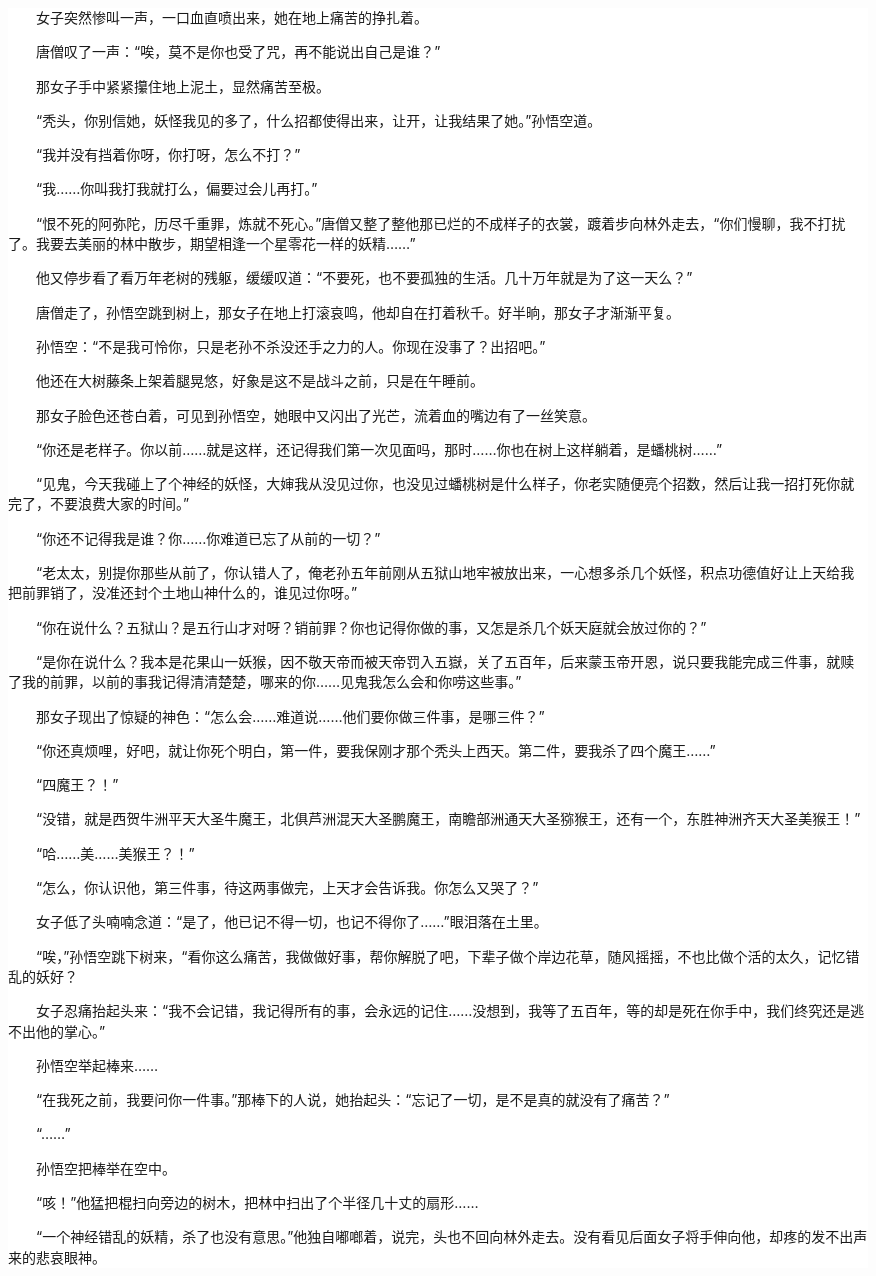 　　女子突然惨叫一声，一口血直喷出来，她在地上痛苦的挣扎着。

　　唐僧叹了一声：“唉，莫不是你也受了咒，再不能说出自己是谁？”

　　那女子手中紧紧攥住地上泥土，显然痛苦至极。

　　“秃头，你别信她，妖怪我见的多了，什么招都使得出来，让开，让我结果了她。”孙悟空道。

　　“我并没有挡着你呀，你打呀，怎么不打？”

　　“我……你叫我打我就打么，偏要过会儿再打。”

　　“恨不死的阿弥陀，历尽千重罪，炼就不死心。”唐僧又整了整他那已烂的不成样子的衣裳，踱着步向林外走去，“你们慢聊，我不打扰了。我要去美丽的林中散步，期望相逢一个星零花一样的妖精……”

　　他又停步看了看万年老树的残躯，缓缓叹道：“不要死，也不要孤独的生活。几十万年就是为了这一天么？”

　　唐僧走了，孙悟空跳到树上，那女子在地上打滚哀鸣，他却自在打着秋千。好半晌，那女子才渐渐平复。

　　孙悟空：“不是我可怜你，只是老孙不杀没还手之力的人。你现在没事了？出招吧。”

　　他还在大树藤条上架着腿晃悠，好象是这不是战斗之前，只是在午睡前。

　　那女子脸色还苍白着，可见到孙悟空，她眼中又闪出了光芒，流着血的嘴边有了一丝笑意。

　　“你还是老样子。你以前……就是这样，还记得我们第一次见面吗，那时……你也在树上这样躺着，是蟠桃树……”

　　“见鬼，今天我碰上了个神经的妖怪，大婶我从没见过你，也没见过蟠桃树是什么样子，你老实随便亮个招数，然后让我一招打死你就完了，不要浪费大家的时间。”

　　“你还不记得我是谁？你……你难道已忘了从前的一切？”

　　“老太太，别提你那些从前了，你认错人了，俺老孙五年前刚从五狱山地牢被放出来，一心想多杀几个妖怪，积点功德值好让上天给我把前罪销了，没准还封个土地山神什么的，谁见过你呀。”

　　“你在说什么？五狱山？是五行山才对呀？销前罪？你也记得你做的事，又怎是杀几个妖天庭就会放过你的？”

　　“是你在说什么？我本是花果山一妖猴，因不敬天帝而被天帝罚入五嶽，关了五百年，后来蒙玉帝开恩，说只要我能完成三件事，就赎了我的前罪，以前的事我记得清清楚楚，哪来的你……见鬼我怎么会和你唠这些事。”

　　那女子现出了惊疑的神色：“怎么会……难道说……他们要你做三件事，是哪三件？”

　　“你还真烦哩，好吧，就让你死个明白，第一件，要我保刚才那个秃头上西天。第二件，要我杀了四个魔王……”

　　“四魔王？！”

　　“没错，就是西贺牛洲平天大圣牛魔王，北俱芦洲混天大圣鹏魔王，南瞻部洲通天大圣猕猴王，还有一个，东胜神洲齐天大圣美猴王！”

　　“哈……美……美猴王？！”

　　“怎么，你认识他，第三件事，待这两事做完，上天才会告诉我。你怎么又哭了？”

　　女子低了头喃喃念道：“是了，他已记不得一切，也记不得你了……”眼泪落在土里。

　　“唉，”孙悟空跳下树来，“看你这么痛苦，我做做好事，帮你解脱了吧，下辈子做个岸边花草，随风摇摇，不也比做个活的太久，记忆错乱的妖好？

　　女子忍痛抬起头来：“我不会记错，我记得所有的事，会永远的记住……没想到，我等了五百年，等的却是死在你手中，我们终究还是逃不出他的掌心。”

　　孙悟空举起棒来……

　　“在我死之前，我要问你一件事。”那棒下的人说，她抬起头：“忘记了一切，是不是真的就没有了痛苦？”

　　“……”

　　孙悟空把棒举在空中。

　　“咳！”他猛把棍扫向旁边的树木，把林中扫出了个半径几十丈的扇形……

　　“一个神经错乱的妖精，杀了也没有意思。”他独自嘟啷着，说完，头也不回向林外走去。没有看见后面女子将手伸向他，却疼的发不出声来的悲哀眼神。
